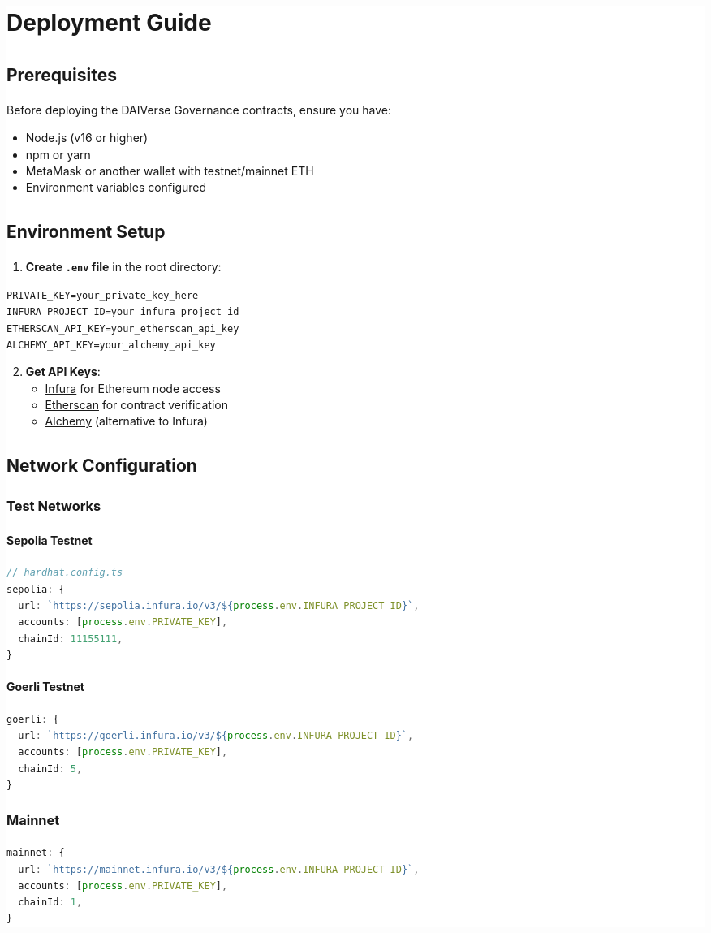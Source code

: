 # Deployment Guide

## Prerequisites

Before deploying the DAIVerse Governance contracts, ensure you have:

- Node.js (v16 or higher)
- npm or yarn
- MetaMask or another wallet with testnet/mainnet ETH
- Environment variables configured

## Environment Setup

1. **Create `.env` file** in the root directory:
```env
PRIVATE_KEY=your_private_key_here
INFURA_PROJECT_ID=your_infura_project_id
ETHERSCAN_API_KEY=your_etherscan_api_key
ALCHEMY_API_KEY=your_alchemy_api_key
```

2. **Get API Keys**:
   - [Infura](https://infura.io/) for Ethereum node access
   - [Etherscan](https://etherscan.io/) for contract verification
   - [Alchemy](https://alchemy.com/) (alternative to Infura)

## Network Configuration

### Test Networks

#### Sepolia Testnet
```typescript
// hardhat.config.ts
sepolia: {
  url: `https://sepolia.infura.io/v3/${process.env.INFURA_PROJECT_ID}`,
  accounts: [process.env.PRIVATE_KEY],
  chainId: 11155111,
}
```

#### Goerli Testnet
```typescript
goerli: {
  url: `https://goerli.infura.io/v3/${process.env.INFURA_PROJECT_ID}`,
  accounts: [process.env.PRIVATE_KEY],
  chainId: 5,
}
```

### Mainnet
```typescript
mainnet: {
  url: `https://mainnet.infura.io/v3/${process.env.INFURA_PROJECT_ID}`,
  accounts: [process.env.PRIVATE_KEY],
  chainId: 1,
}
```
